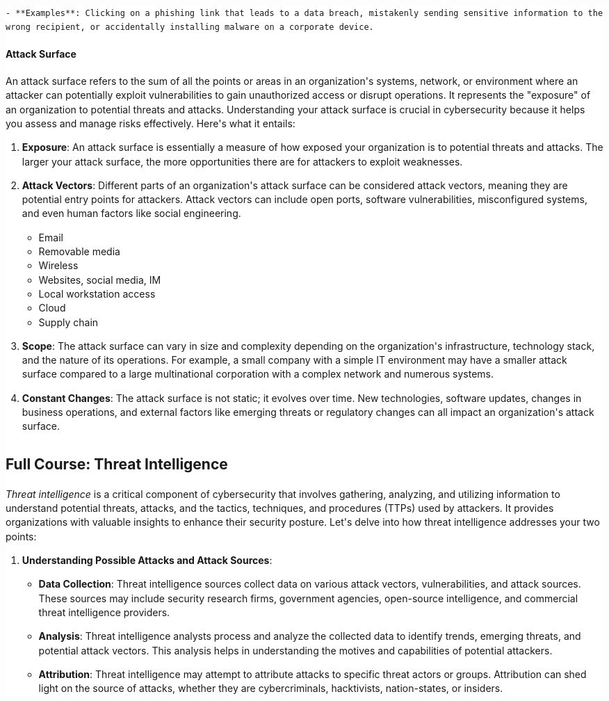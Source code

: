     - **Examples**: Clicking on a phishing link that leads to a data breach, mistakenly sending sensitive information to the wrong recipient, or accidentally installing malware on a corporate device.


#### Attack Surface
An attack surface refers to the sum of all the points or areas in an organization's systems, network, or environment where an attacker can potentially exploit vulnerabilities to gain unauthorized access or disrupt operations. It represents the "exposure" of an organization to potential threats and attacks. Understanding your attack surface is crucial in cybersecurity because it helps you assess and manage risks effectively. Here's what it entails:

1. **Exposure**: An attack surface is essentially a measure of how exposed your organization is to potential threats and attacks. The larger your attack surface, the more opportunities there are for attackers to exploit weaknesses.
    
2. **Attack Vectors**: Different parts of an organization's attack surface can be considered attack vectors, meaning they are potential entry points for attackers. Attack vectors can include open ports, software vulnerabilities, misconfigured systems, and even human factors like social engineering.
	* Email
	* Removable media
	* Wireless
	* Websites, social media, IM
	* Local workstation access
	* Cloud
	* Supply chain
    
3. **Scope**: The attack surface can vary in size and complexity depending on the organization's infrastructure, technology stack, and the nature of its operations. For example, a small company with a simple IT environment may have a smaller attack surface compared to a large multinational corporation with a complex network and numerous systems.
    
4. **Constant Changes**: The attack surface is not static; it evolves over time. New technologies, software updates, changes in business operations, and external factors like emerging threats or regulatory changes can all impact an organization's attack surface.


## Full Course: Threat Intelligence

*Threat intelligence* is a critical component of cybersecurity that involves gathering, analyzing, and utilizing information to understand potential threats, attacks, and the tactics, techniques, and procedures (TTPs) used by attackers. It provides organizations with valuable insights to enhance their security posture. Let's delve into how threat intelligence addresses your two points:

1. **Understanding Possible Attacks and Attack Sources**:
    
    - **Data Collection**: Threat intelligence sources collect data on various attack vectors, vulnerabilities, and attack sources. These sources may include security research firms, government agencies, open-source intelligence, and commercial threat intelligence providers.
        
    - **Analysis**: Threat intelligence analysts process and analyze the collected data to identify trends, emerging threats, and potential attack vectors. This analysis helps in understanding the motives and capabilities of potential attackers.
        
    - **Attribution**: Threat intelligence may attempt to attribute attacks to specific threat actors or groups. Attribution can shed light on the source of attacks, whether they are cybercriminals, hacktivists, nation-states, or insiders.
        